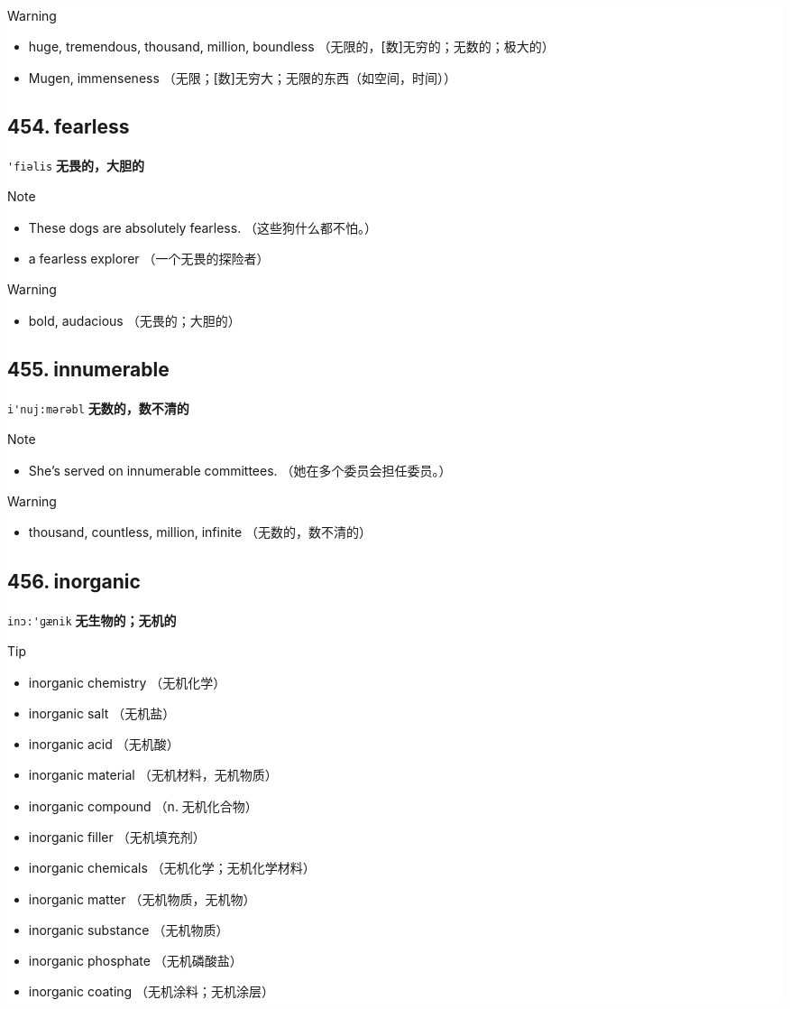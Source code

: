 > [!WARNING]
>
> - huge, tremendous, thousand, million, boundless （无限的，[数]无穷的；无数的；极大的）
>
> - Mugen, immenseness （无限；[数]无穷大；无限的东西（如空间，时间））
>

## 454. fearless

`'fiəlis`  **无畏的，大胆的**

> [!NOTE]
>
> - These dogs are absolutely fearless. （这些狗什么都不怕。）
>
> - a fearless explorer （一个无畏的探险者）
>

> [!WARNING]
>
> - bold, audacious （无畏的；大胆的）
>

## 455. innumerable

`i'nuj:mərəbl`  **无数的，数不清的**

> [!NOTE]
>
> - She’s served on innumerable committees. （她在多个委员会担任委员。）
>

> [!WARNING]
>
> - thousand, countless, million, infinite （无数的，数不清的）
>

## 456. inorganic

`inɔ:'ɡænik`  **无生物的；无机的**

> [!TIP]
>
> - inorganic chemistry （无机化学）
>
> - inorganic salt （无机盐）
>
> - inorganic acid （无机酸）
>
> - inorganic material （无机材料，无机物质）
>
> - inorganic compound （n. 无机化合物）
>
> - inorganic filler （无机填充剂）
>
> - inorganic chemicals （无机化学；无机化学材料）
>
> - inorganic matter （无机物质，无机物）
>
> - inorganic substance （无机物质）
>
> - inorganic phosphate （无机磷酸盐）
>
> - inorganic coating （无机涂料；无机涂层）
>
